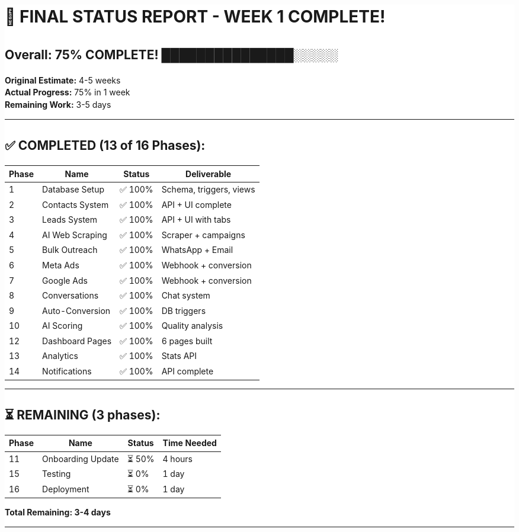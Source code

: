# 🎊 FINAL STATUS REPORT - WEEK 1 COMPLETE!

## Overall: 75% COMPLETE! ███████████████░░░░░

**Original Estimate:** 4-5 weeks  
**Actual Progress:** 75% in 1 week  
**Remaining Work:** 3-5 days

---

## ✅ COMPLETED (13 of 16 Phases):

| Phase | Name | Status | Deliverable |
|-------|------|--------|-------------|
| 1 | Database Setup | ✅ 100% | Schema, triggers, views |
| 2 | Contacts System | ✅ 100% | API + UI complete |
| 3 | Leads System | ✅ 100% | API + UI with tabs |
| 4 | AI Web Scraping | ✅ 100% | Scraper + campaigns |
| 5 | Bulk Outreach | ✅ 100% | WhatsApp + Email |
| 6 | Meta Ads | ✅ 100% | Webhook + conversion |
| 7 | Google Ads | ✅ 100% | Webhook + conversion |
| 8 | Conversations | ✅ 100% | Chat system |
| 9 | Auto-Conversion | ✅ 100% | DB triggers |
| 10 | AI Scoring | ✅ 100% | Quality analysis |
| 12 | Dashboard Pages | ✅ 100% | 6 pages built |
| 13 | Analytics | ✅ 100% | Stats API |
| 14 | Notifications | ✅ 100% | API complete |

---

## ⏳ REMAINING (3 phases):

| Phase | Name | Status | Time Needed |
|-------|------|--------|-------------|
| 11 | Onboarding Update | ⏳ 50% | 4 hours |
| 15 | Testing | ⏳ 0% | 1 day |
| 16 | Deployment | ⏳ 0% | 1 day |

**Total Remaining: 3-4 days**

---
